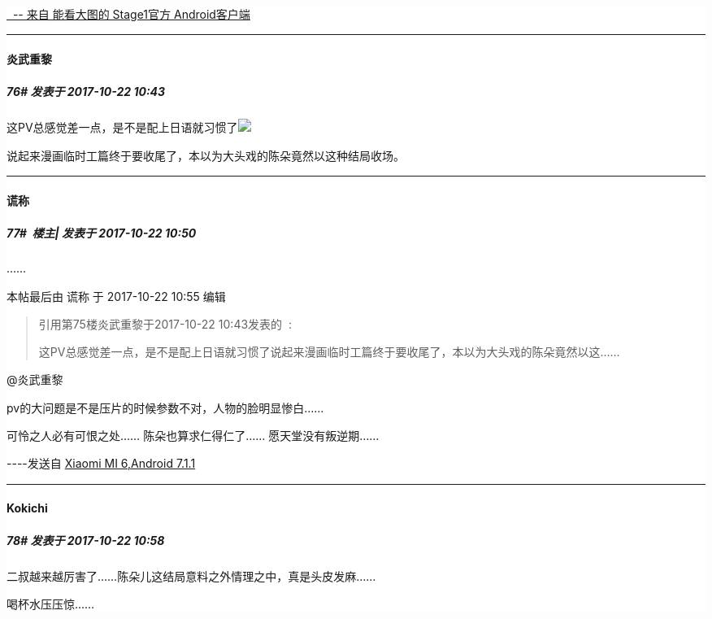 [  -- 来自 能看大图的 Stage1官方 Android客户端](https://www.coolapk.com/apk/140634)







-----

####  炎武重黎  
##### 76#       发表于 2017-10-22 10:43




这PV总感觉差一点，是不是配上日语就习惯了<img src="https://static.saraba1st.com/image/smiley/face2017/100.png" referrerpolicy="no-referrer">


说起来漫画临时工篇终于要收尾了，本以为大头戏的陈朵竟然以这种结局收场。







-----

####  谎称  
##### 77#         楼主| 发表于 2017-10-22 10:50

……


 本帖最后由 谎称 于 2017-10-22 10:55 编辑 
<blockquote>引用第75楼炎武重黎于2017-10-22 10:43发表的  :

这PV总感觉差一点，是不是配上日语就习惯了说起来漫画临时工篇终于要收尾了，本以为大头戏的陈朵竟然以这......</blockquote>
@炎武重黎

pv的大问题是不是压片的时候参数不对，人物的脸明显惨白……

可怜之人必有可恨之处……
陈朵也算求仁得仁了……
愿天堂没有叛逆期……


----发送自 [Xiaomi MI 6,Android 7.1.1](http://stage1.5j4m.com/?1.29)







-----

####  Kokichi  
##### 78#       发表于 2017-10-22 10:58




二叔越来越厉害了……陈朵儿这结局意料之外情理之中，真是头皮发麻……


喝杯水压压惊……
